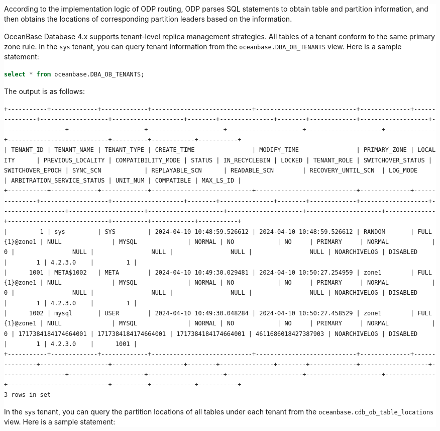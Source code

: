 According to the implementation logic of ODP routing, ODP parses SQL statements to obtain table and partition information, and then obtains the locations of corresponding partition leaders based on the information.

OceanBase Database 4.x supports tenant-level replica management strategies. All tables of a tenant conform to the same primary zone rule. In the `sys` tenant, you can query tenant information from the `oceanbase.DBA_OB_TENANTS` view. Here is a sample statement:

```sql
select * from oceanbase.DBA_OB_TENANTS;
```

The output is as follows:

```shell
+-----------+-------------+-------------+----------------------------+----------------------------+--------------+---------------+-------------------+--------------------+--------+---------------+--------+-------------+-------------------+------------------+---------------------+---------------------+---------------------+---------------------+--------------+----------------------------+----------+------------+-----------+
| TENANT_ID | TENANT_NAME | TENANT_TYPE | CREATE_TIME                | MODIFY_TIME                | PRIMARY_ZONE | LOCALITY      | PREVIOUS_LOCALITY | COMPATIBILITY_MODE | STATUS | IN_RECYCLEBIN | LOCKED | TENANT_ROLE | SWITCHOVER_STATUS | SWITCHOVER_EPOCH | SYNC_SCN            | REPLAYABLE_SCN      | READABLE_SCN        | RECOVERY_UNTIL_SCN  | LOG_MODE     | ARBITRATION_SERVICE_STATUS | UNIT_NUM | COMPATIBLE | MAX_LS_ID |
+-----------+-------------+-------------+----------------------------+----------------------------+--------------+---------------+-------------------+--------------------+--------+---------------+--------+-------------+-------------------+------------------+---------------------+---------------------+---------------------+---------------------+--------------+----------------------------+----------+------------+-----------+
|         1 | sys         | SYS         | 2024-04-10 10:48:59.526612 | 2024-04-10 10:48:59.526612 | RANDOM       | FULL{1}@zone1 | NULL              | MYSQL              | NORMAL | NO            | NO     | PRIMARY     | NORMAL            |                0 |                NULL |                NULL |                NULL |                NULL | NOARCHIVELOG | DISABLED                   |        1 | 4.2.3.0    |         1 |
|      1001 | META$1002   | META        | 2024-04-10 10:49:30.029481 | 2024-04-10 10:50:27.254959 | zone1        | FULL{1}@zone1 | NULL              | MYSQL              | NORMAL | NO            | NO     | PRIMARY     | NORMAL            |                0 |                NULL |                NULL |                NULL |                NULL | NOARCHIVELOG | DISABLED                   |        1 | 4.2.3.0    |         1 |
|      1002 | mysql       | USER        | 2024-04-10 10:49:30.048284 | 2024-04-10 10:50:27.458529 | zone1        | FULL{1}@zone1 | NULL              | MYSQL              | NORMAL | NO            | NO     | PRIMARY     | NORMAL            |                0 | 1717384184174664001 | 1717384184174664001 | 1717384184174664001 | 4611686018427387903 | NOARCHIVELOG | DISABLED                   |        1 | 4.2.3.0    |      1001 |
+-----------+-------------+-------------+----------------------------+----------------------------+--------------+---------------+-------------------+--------------------+--------+---------------+--------+-------------+-------------------+------------------+---------------------+---------------------+---------------------+---------------------+--------------+----------------------------+----------+------------+-----------+
3 rows in set
```

In the `sys` tenant, you can query the partition locations of all tables under each tenant from the `oceanbase.cdb_ob_table_locations` view. Here is a sample statement:
